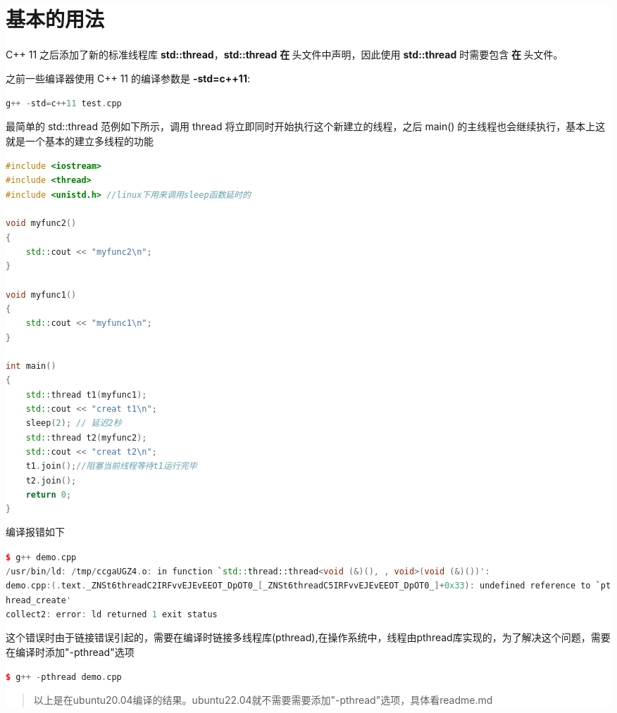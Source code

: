 # 基本的用法

C++ 11 之后添加了新的标准线程库 **std::thread**，**std::thread** **在 <thread>** 头文件中声明，因此使用 **std::thread** 时需要包含 **在 <thread>** 头文件。

之前一些编译器使用 C++ 11 的编译参数是 **-std=c++11**:

``` cpp
g++ -std=c++11 test.cpp 
```

最简单的 std::thread 范例如下所示，调用 thread 将立即同时开始执行这个新建立的线程，之后 main() 的主线程也会继续执行，基本上这就是一个基本的建立多线程的功能
``` cpp
#include <iostream>
#include <thread>
#include <unistd.h> //linux下用来调用sleep函数延时的

void myfunc2()
{
    std::cout << "myfunc2\n";
}

void myfunc1()
{
    std::cout << "myfunc1\n";
}

int main()
{
    std::thread t1(myfunc1);
    std::cout << "creat t1\n";
    sleep(2); // 延迟2秒
    std::thread t2(myfunc2);
    std::cout << "creat t2\n";
    t1.join();//阻塞当前线程等待t1运行完毕
    t2.join();
    return 0;
}
```
编译报错如下
``` cpp
$ g++ demo.cpp 
/usr/bin/ld: /tmp/ccgaUGZ4.o: in function `std::thread::thread<void (&)(), , void>(void (&)())':
demo.cpp:(.text._ZNSt6threadC2IRFvvEJEvEEOT_DpOT0_[_ZNSt6threadC5IRFvvEJEvEEOT_DpOT0_]+0x33): undefined reference to `pthread_create'
collect2: error: ld returned 1 exit status
```
这个错误时由于链接错误引起的，需要在编译时链接多线程库(pthread),在操作系统中，线程由pthread库实现的，为了解决这个问题，需要在编译时添加"-pthread"选项
``` cpp
$ g++ -pthread demo.cpp 
```
>以上是在ubuntu20.04编译的结果。ubuntu22.04就不需要需要添加"-pthread"选项，具体看readme.md

